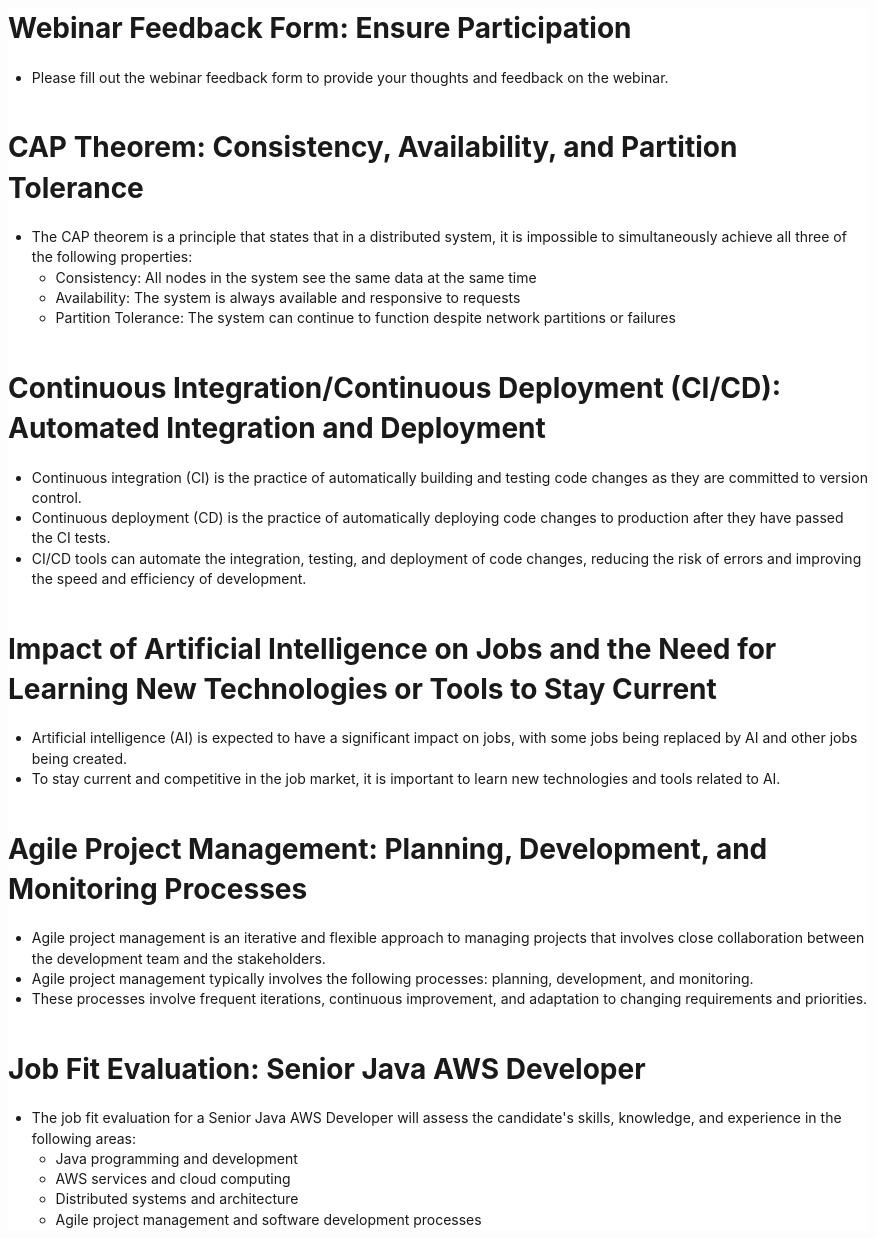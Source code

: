 # Webinar Feedback Form: Ensure Participation

- Please fill out the webinar feedback form to provide your thoughts and feedback on the webinar.

# CAP Theorem: Consistency, Availability, and Partition Tolerance

- The CAP theorem is a principle that states that in a distributed system, it is impossible to simultaneously achieve all three of the following properties:
    - Consistency: All nodes in the system see the same data at the same time
    - Availability: The system is always available and responsive to requests
    - Partition Tolerance: The system can continue to function despite network partitions or failures

# Continuous Integration/Continuous Deployment (CI/CD): Automated Integration and Deployment

- Continuous integration (CI) is the practice of automatically building and testing code changes as they are committed to version control.
- Continuous deployment (CD) is the practice of automatically deploying code changes to production after they have passed the CI tests.
- CI/CD tools can automate the integration, testing, and deployment of code changes, reducing the risk of errors and improving the speed and efficiency of development.

# Impact of Artificial Intelligence on Jobs and the Need for Learning New Technologies or Tools to Stay Current

- Artificial intelligence (AI) is expected to have a significant impact on jobs, with some jobs being replaced by AI and other jobs being created.
- To stay current and competitive in the job market, it is important to learn new technologies and tools related to AI.

# Agile Project Management: Planning, Development, and Monitoring Processes

- Agile project management is an iterative and flexible approach to managing projects that involves close collaboration between the development team and the stakeholders.
- Agile project management typically involves the following processes: planning, development, and monitoring.
- These processes involve frequent iterations, continuous improvement, and adaptation to changing requirements and priorities.

# Job Fit Evaluation: Senior Java AWS Developer

- The job fit evaluation for a Senior Java AWS Developer will assess the candidate's skills, knowledge, and experience in the following areas:
    - Java programming and development
    - AWS services and cloud computing
    - Distributed systems and architecture
    - Agile project management and software development processes
